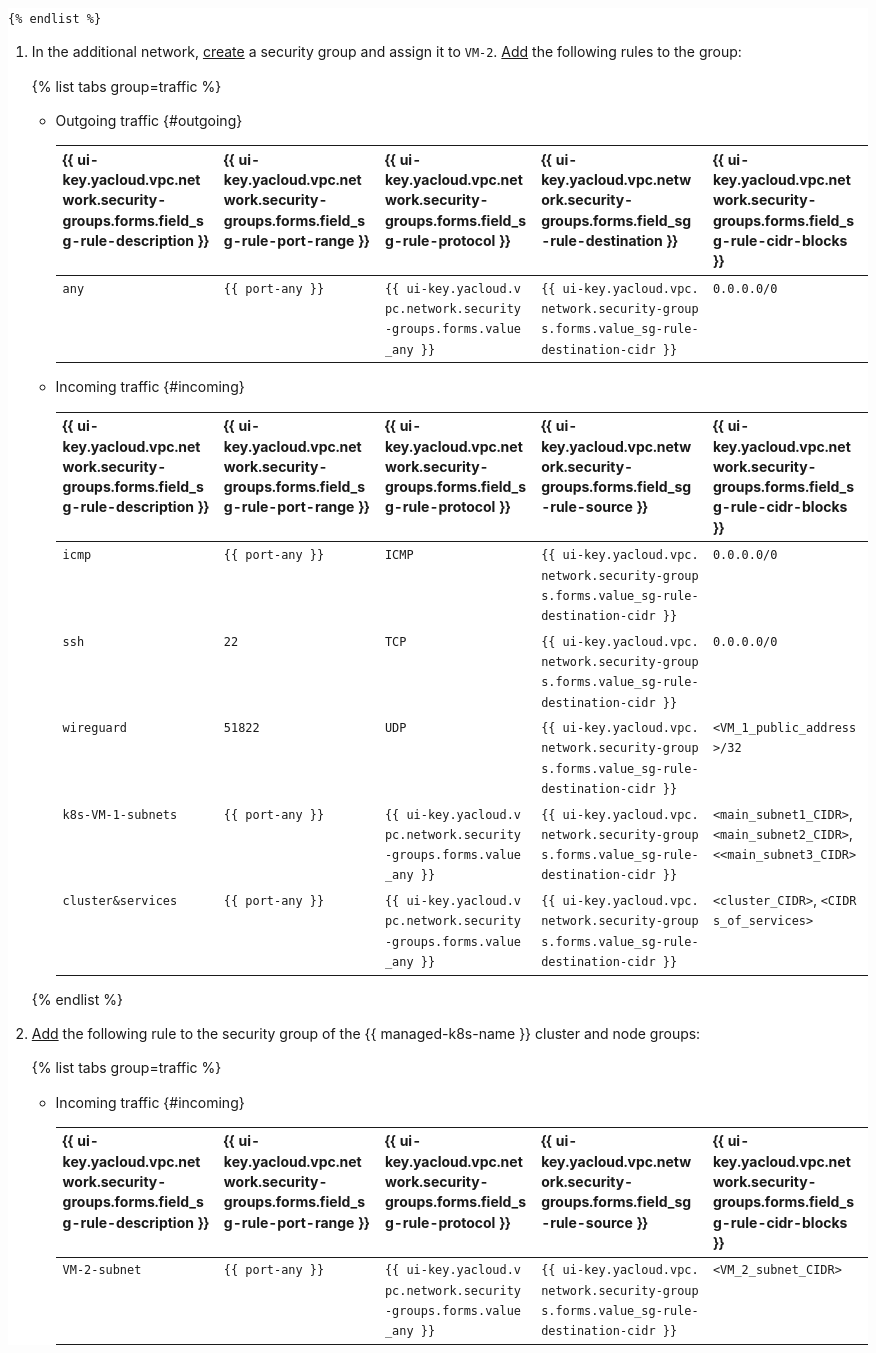     {% endlist %}

1. In the additional network, [create](../../vpc/operations/security-group-create.md) a security group and assign it to `VM-2`. [Add](../../vpc/operations/security-group-add-rule.md) the following rules to the group:

    {% list tabs group=traffic %}

    - Outgoing traffic {#outgoing}

      {{ ui-key.yacloud.vpc.network.security-groups.forms.field_sg-rule-description }} | {{ ui-key.yacloud.vpc.network.security-groups.forms.field_sg-rule-port-range }} | {{ ui-key.yacloud.vpc.network.security-groups.forms.field_sg-rule-protocol }} | {{ ui-key.yacloud.vpc.network.security-groups.forms.field_sg-rule-destination }} | {{ ui-key.yacloud.vpc.network.security-groups.forms.field_sg-rule-cidr-blocks }}
      --- | --- | --- | --- | ---
      `any` | `{{ port-any }}` | `{{ ui-key.yacloud.vpc.network.security-groups.forms.value_any }}` | `{{ ui-key.yacloud.vpc.network.security-groups.forms.value_sg-rule-destination-cidr }}` | `0.0.0.0/0`
      
    - Incoming traffic {#incoming}
      
      {{ ui-key.yacloud.vpc.network.security-groups.forms.field_sg-rule-description }} | {{ ui-key.yacloud.vpc.network.security-groups.forms.field_sg-rule-port-range }} | {{ ui-key.yacloud.vpc.network.security-groups.forms.field_sg-rule-protocol }} | {{ ui-key.yacloud.vpc.network.security-groups.forms.field_sg-rule-source }} | {{ ui-key.yacloud.vpc.network.security-groups.forms.field_sg-rule-cidr-blocks }}
      --- | --- | --- | --- | ---
      `icmp` | `{{ port-any }}` | `ICMP` | `{{ ui-key.yacloud.vpc.network.security-groups.forms.value_sg-rule-destination-cidr }}` | `0.0.0.0/0`
      `ssh` | `22` | `TCP` | `{{ ui-key.yacloud.vpc.network.security-groups.forms.value_sg-rule-destination-cidr }}` | `0.0.0.0/0`
      `wireguard` | `51822` | `UDP` | `{{ ui-key.yacloud.vpc.network.security-groups.forms.value_sg-rule-destination-cidr }}` | `<VM_1_public_address>/32`
      `k8s-VM-1-subnets` | `{{ port-any }}` | `{{ ui-key.yacloud.vpc.network.security-groups.forms.value_any }}` | `{{ ui-key.yacloud.vpc.network.security-groups.forms.value_sg-rule-destination-cidr }}` | `<main_subnet1_CIDR>`, `<main_subnet2_CIDR>`, `<<main_subnet3_CIDR>`
      `cluster&services` | `{{ port-any }}` | `{{ ui-key.yacloud.vpc.network.security-groups.forms.value_any }}` | `{{ ui-key.yacloud.vpc.network.security-groups.forms.value_sg-rule-destination-cidr }}` | `<cluster_CIDR>`, `<CIDRs_of_services>`

    {% endlist %}    

1. [Add](../../vpc/operations/security-group-add-rule.md) the following rule to the security group of the {{ managed-k8s-name }} cluster and node groups:

    {% list tabs group=traffic %}

    - Incoming traffic {#incoming}

      {{ ui-key.yacloud.vpc.network.security-groups.forms.field_sg-rule-description }} | {{ ui-key.yacloud.vpc.network.security-groups.forms.field_sg-rule-port-range }} | {{ ui-key.yacloud.vpc.network.security-groups.forms.field_sg-rule-protocol }} | {{ ui-key.yacloud.vpc.network.security-groups.forms.field_sg-rule-source }} | {{ ui-key.yacloud.vpc.network.security-groups.forms.field_sg-rule-cidr-blocks }}
      --- | --- | --- | --- | ---
      `VM-2-subnet` | `{{ port-any }}` | `{{ ui-key.yacloud.vpc.network.security-groups.forms.value_any }}` | `{{ ui-key.yacloud.vpc.network.security-groups.forms.value_sg-rule-destination-cidr }}` | `<VM_2_subnet_CIDR>`
